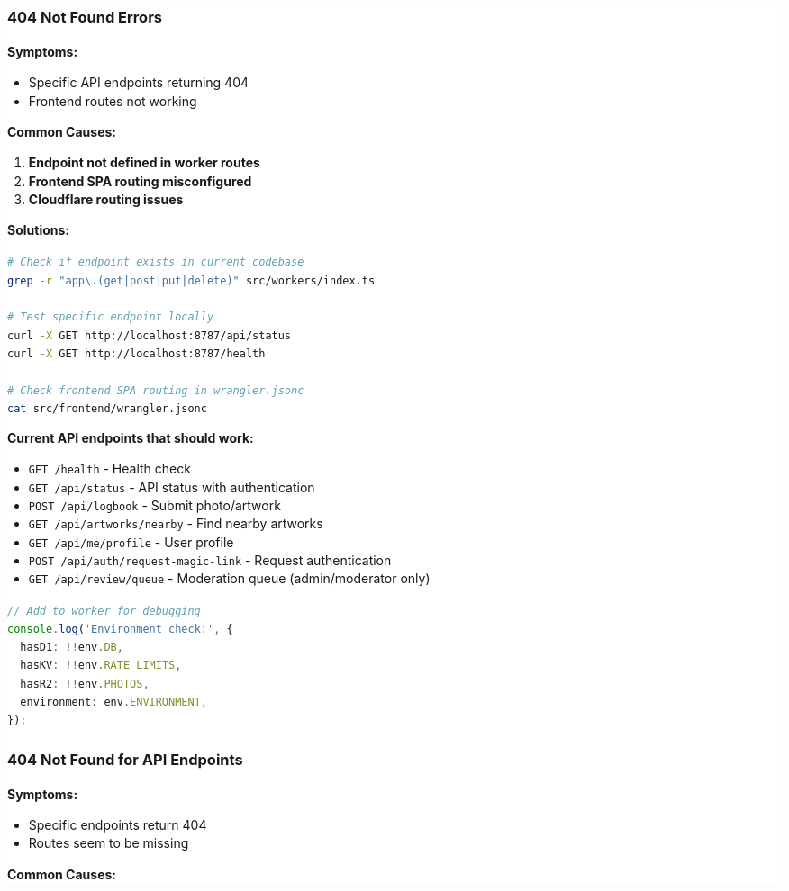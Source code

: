 
### 404 Not Found Errors

**Symptoms:**

- Specific API endpoints returning 404
- Frontend routes not working

**Common Causes:**

1. **Endpoint not defined in worker routes**
2. **Frontend SPA routing misconfigured**
3. **Cloudflare routing issues**

**Solutions:**

```bash
# Check if endpoint exists in current codebase
grep -r "app\.(get|post|put|delete)" src/workers/index.ts

# Test specific endpoint locally
curl -X GET http://localhost:8787/api/status
curl -X GET http://localhost:8787/health

# Check frontend SPA routing in wrangler.jsonc
cat src/frontend/wrangler.jsonc
```

**Current API endpoints that should work:**

- `GET /health` - Health check
- `GET /api/status` - API status with authentication
- `POST /api/logbook` - Submit photo/artwork
- `GET /api/artworks/nearby` - Find nearby artworks
- `GET /api/me/profile` - User profile
- `POST /api/auth/request-magic-link` - Request authentication
- `GET /api/review/queue` - Moderation queue (admin/moderator only)

```typescript
// Add to worker for debugging
console.log('Environment check:', {
  hasD1: !!env.DB,
  hasKV: !!env.RATE_LIMITS,
  hasR2: !!env.PHOTOS,
  environment: env.ENVIRONMENT,
});
```

### 404 Not Found for API Endpoints

**Symptoms:**

- Specific endpoints return 404
- Routes seem to be missing

**Common Causes:**
